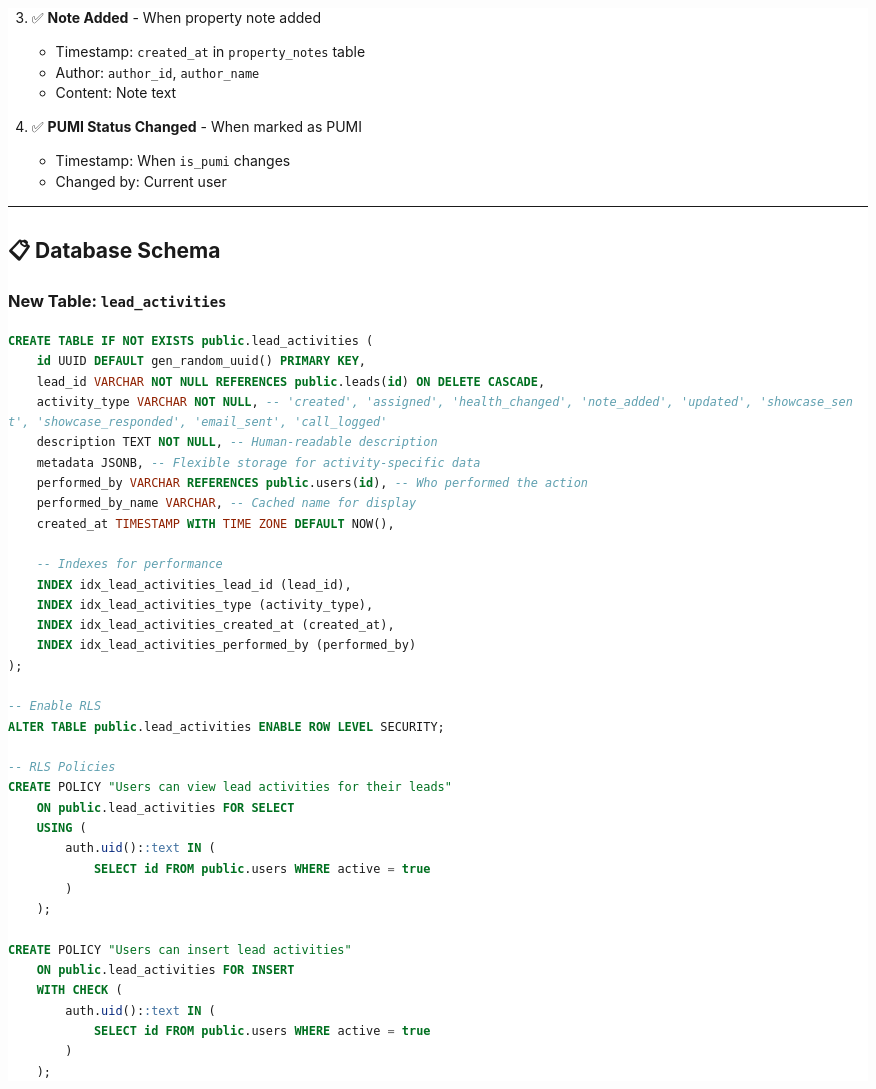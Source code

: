 3. ✅ **Note Added** - When property note added
   - Timestamp: `created_at` in `property_notes` table
   - Author: `author_id`, `author_name`
   - Content: Note text

4. ✅ **PUMI Status Changed** - When marked as PUMI
   - Timestamp: When `is_pumi` changes
   - Changed by: Current user

---

## 📋 Database Schema

### **New Table: `lead_activities`**
```sql
CREATE TABLE IF NOT EXISTS public.lead_activities (
    id UUID DEFAULT gen_random_uuid() PRIMARY KEY,
    lead_id VARCHAR NOT NULL REFERENCES public.leads(id) ON DELETE CASCADE,
    activity_type VARCHAR NOT NULL, -- 'created', 'assigned', 'health_changed', 'note_added', 'updated', 'showcase_sent', 'showcase_responded', 'email_sent', 'call_logged'
    description TEXT NOT NULL, -- Human-readable description
    metadata JSONB, -- Flexible storage for activity-specific data
    performed_by VARCHAR REFERENCES public.users(id), -- Who performed the action
    performed_by_name VARCHAR, -- Cached name for display
    created_at TIMESTAMP WITH TIME ZONE DEFAULT NOW(),
    
    -- Indexes for performance
    INDEX idx_lead_activities_lead_id (lead_id),
    INDEX idx_lead_activities_type (activity_type),
    INDEX idx_lead_activities_created_at (created_at),
    INDEX idx_lead_activities_performed_by (performed_by)
);

-- Enable RLS
ALTER TABLE public.lead_activities ENABLE ROW LEVEL SECURITY;

-- RLS Policies
CREATE POLICY "Users can view lead activities for their leads"
    ON public.lead_activities FOR SELECT
    USING (
        auth.uid()::text IN (
            SELECT id FROM public.users WHERE active = true
        )
    );

CREATE POLICY "Users can insert lead activities"
    ON public.lead_activities FOR INSERT
    WITH CHECK (
        auth.uid()::text IN (
            SELECT id FROM public.users WHERE active = true
        )
    );
```
